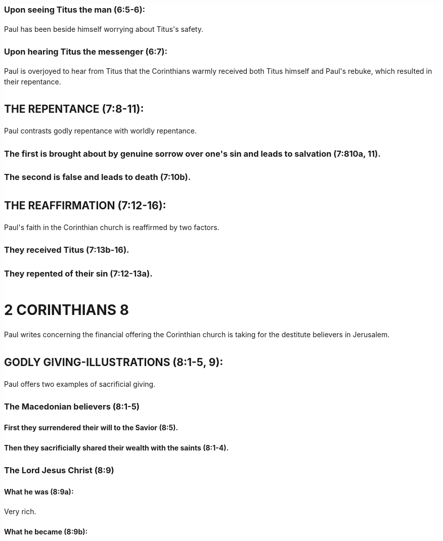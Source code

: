 ### Upon seeing Titus the man (6:5-6): 

Paul has been beside himself worrying about Titus\'s safety.

### Upon hearing Titus the messenger (6:7): 

Paul is overjoyed to hear from Titus that the Corinthians warmly
received both Titus himself and Paul\'s rebuke, which resulted in their
repentance.

THE REPENTANCE (7:8-11): 
------------------------

Paul contrasts godly repentance with worldly repentance.

### The first is brought about by genuine sorrow over one\'s sin and leads to salvation (7:810a, 11). 

### The second is false and leads to death (7:10b). 

THE REAFFIRMATION (7:12-16): 
----------------------------

Paul\'s faith in the Corinthian church is reaffirmed by two factors.

### They received Titus (7:13b-16). 

### They repented of their sin (7:12-13a). 

2 CORINTHIANS 8 
===============

Paul writes concerning the financial offering the Corinthian church is
taking for the destitute believers in Jerusalem.

GODLY GIVING-ILLUSTRATIONS (8:1-5, 9): 
--------------------------------------

Paul offers two examples of sacrificial giving.

### The Macedonian believers (8:1-5) 

#### First they surrendered their will to the Savior (8:5). 

#### Then they sacrificially shared their wealth with the saints (8:1-4). 

### The Lord Jesus Christ (8:9) 

#### What he was (8:9a): 

Very rich.

#### What he became (8:9b): 
